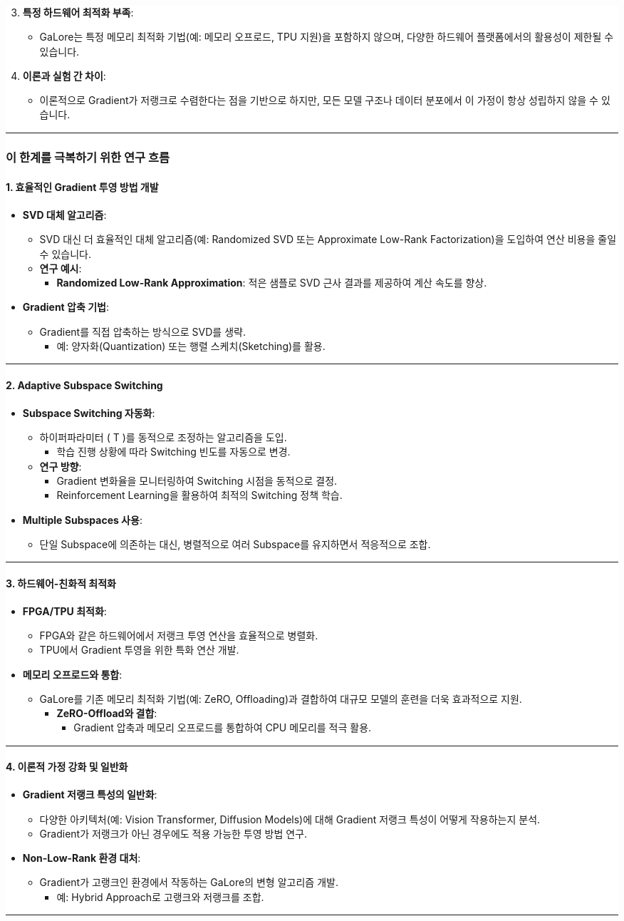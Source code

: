 3. **특정 하드웨어 최적화 부족**:
   - GaLore는 특정 메모리 최적화 기법(예: 메모리 오프로드, TPU 지원)을 포함하지 않으며, 다양한 하드웨어 플랫폼에서의 활용성이 제한될 수 있습니다.

4. **이론과 실험 간 차이**:
   - 이론적으로 Gradient가 저랭크로 수렴한다는 점을 기반으로 하지만, 모든 모델 구조나 데이터 분포에서 이 가정이 항상 성립하지 않을 수 있습니다.

---

### **이 한계를 극복하기 위한 연구 흐름**

#### **1. 효율적인 Gradient 투영 방법 개발**
- **SVD 대체 알고리즘**:
  - SVD 대신 더 효율적인 대체 알고리즘(예: Randomized SVD 또는 Approximate Low-Rank Factorization)을 도입하여 연산 비용을 줄일 수 있습니다.
  - **연구 예시**:
    - **Randomized Low-Rank Approximation**: 적은 샘플로 SVD 근사 결과를 제공하여 계산 속도를 향상.

- **Gradient 압축 기법**:
  - Gradient를 직접 압축하는 방식으로 SVD를 생략.
    - 예: 양자화(Quantization) 또는 행렬 스케치(Sketching)를 활용.

---

#### **2. Adaptive Subspace Switching**
- **Subspace Switching 자동화**:
  - 하이퍼파라미터 \( T \)를 동적으로 조정하는 알고리즘을 도입.
    - 학습 진행 상황에 따라 Switching 빈도를 자동으로 변경.
  - **연구 방향**:
    - Gradient 변화율을 모니터링하여 Switching 시점을 동적으로 결정.
    - Reinforcement Learning을 활용하여 최적의 Switching 정책 학습.

- **Multiple Subspaces 사용**:
  - 단일 Subspace에 의존하는 대신, 병렬적으로 여러 Subspace를 유지하면서 적응적으로 조합.

---

#### **3. 하드웨어-친화적 최적화**
- **FPGA/TPU 최적화**:
  - FPGA와 같은 하드웨어에서 저랭크 투영 연산을 효율적으로 병렬화.
  - TPU에서 Gradient 투영을 위한 특화 연산 개발.

- **메모리 오프로드와 통합**:
  - GaLore를 기존 메모리 최적화 기법(예: ZeRO, Offloading)과 결합하여 대규모 모델의 훈련을 더욱 효과적으로 지원.
    - **ZeRO-Offload와 결합**:
      - Gradient 압축과 메모리 오프로드를 통합하여 CPU 메모리를 적극 활용.

---

#### **4. 이론적 가정 강화 및 일반화**
- **Gradient 저랭크 특성의 일반화**:
  - 다양한 아키텍처(예: Vision Transformer, Diffusion Models)에 대해 Gradient 저랭크 특성이 어떻게 작용하는지 분석.
  - Gradient가 저랭크가 아닌 경우에도 적용 가능한 투영 방법 연구.

- **Non-Low-Rank 환경 대처**:
  - Gradient가 고랭크인 환경에서 작동하는 GaLore의 변형 알고리즘 개발.
    - 예: Hybrid Approach로 고랭크와 저랭크를 조합.

---